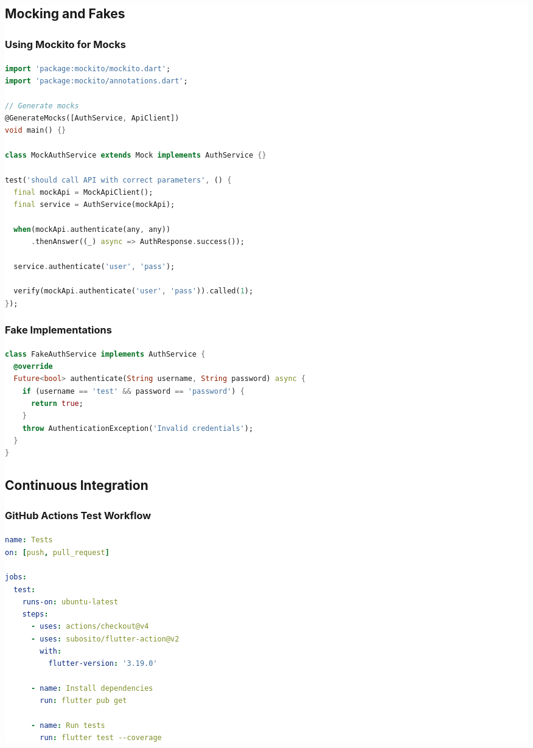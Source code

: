 ## Mocking and Fakes

### Using Mockito for Mocks

```dart
import 'package:mockito/mockito.dart';
import 'package:mockito/annotations.dart';

// Generate mocks
@GenerateMocks([AuthService, ApiClient])
void main() {}

class MockAuthService extends Mock implements AuthService {}

test('should call API with correct parameters', () {
  final mockApi = MockApiClient();
  final service = AuthService(mockApi);

  when(mockApi.authenticate(any, any))
      .thenAnswer((_) async => AuthResponse.success());

  service.authenticate('user', 'pass');

  verify(mockApi.authenticate('user', 'pass')).called(1);
});
```

### Fake Implementations

```dart
class FakeAuthService implements AuthService {
  @override
  Future<bool> authenticate(String username, String password) async {
    if (username == 'test' && password == 'password') {
      return true;
    }
    throw AuthenticationException('Invalid credentials');
  }
}
```

## Continuous Integration

### GitHub Actions Test Workflow

```yaml
name: Tests
on: [push, pull_request]

jobs:
  test:
    runs-on: ubuntu-latest
    steps:
      - uses: actions/checkout@v4
      - uses: subosito/flutter-action@v2
        with:
          flutter-version: '3.19.0'

      - name: Install dependencies
        run: flutter pub get

      - name: Run tests
        run: flutter test --coverage
```